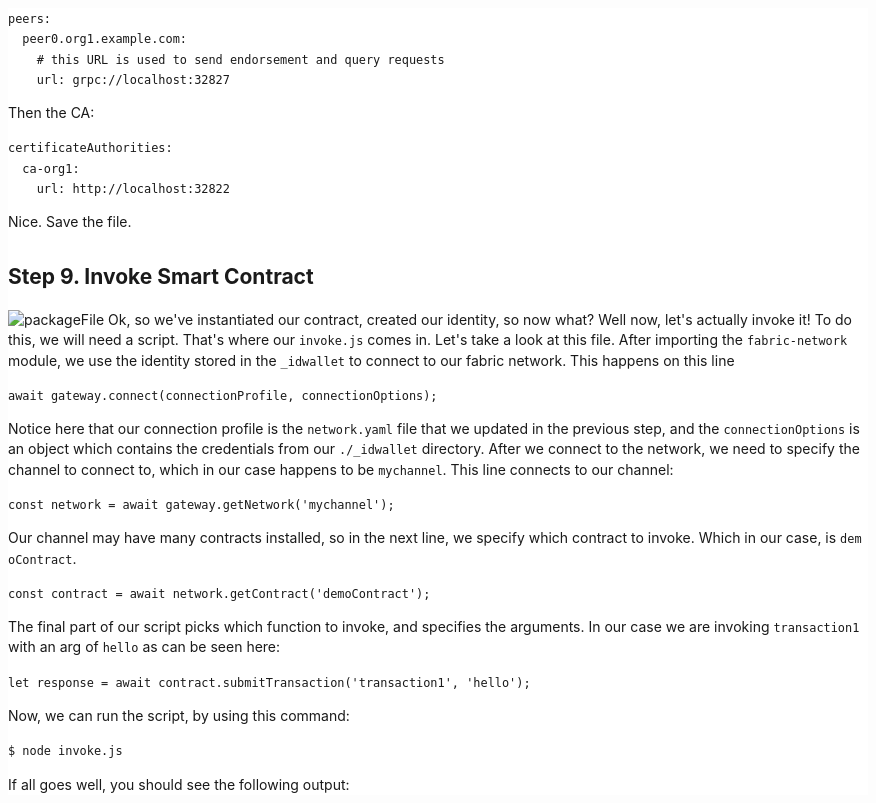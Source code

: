```
peers:
  peer0.org1.example.com:
    # this URL is used to send endorsement and query requests
    url: grpc://localhost:32827

```

Then the CA:

```
certificateAuthorities:
  ca-org1:
    url: http://localhost:32822
```
Nice. Save the file.

## Step 9. Invoke Smart Contract
![packageFile](/docs/invoke.gif)
Ok, so we've instantiated our contract, created our identity, so now what?
Well now, let's actually invoke it! To do this, we will need a script.
That's where our `invoke.js` comes in. Let's take a look at this file.
After importing the `fabric-network` module, we use the identity stored
in the `_idwallet` to connect to our fabric network. This happens on
this line
```
await gateway.connect(connectionProfile, connectionOptions);
```

Notice here that our connection profile is the `network.yaml` file that
we updated in the previous step, and the `connectionOptions` is an object
which contains the credentials from our `./_idwallet` directory. After we
connect to the network, we need to specify the channel to connect to, which
in our case happens to be `mychannel`. This line connects to our channel:

```
const network = await gateway.getNetwork('mychannel');
```
Our channel may
have many contracts installed, so in the next line, we specify which contract
to invoke. Which in our case, is `demoContract`.

```
const contract = await network.getContract('demoContract');
```
 The final part
of our script picks which function to invoke, and specifies the arguments. In
our case we are invoking `transaction1` with an arg of `hello` as can be seen
here:

```
let response = await contract.submitTransaction('transaction1', 'hello');
```

Now, we can run the script, by using this command:
```
$ node invoke.js
```
If all goes well, you should see the following output:
